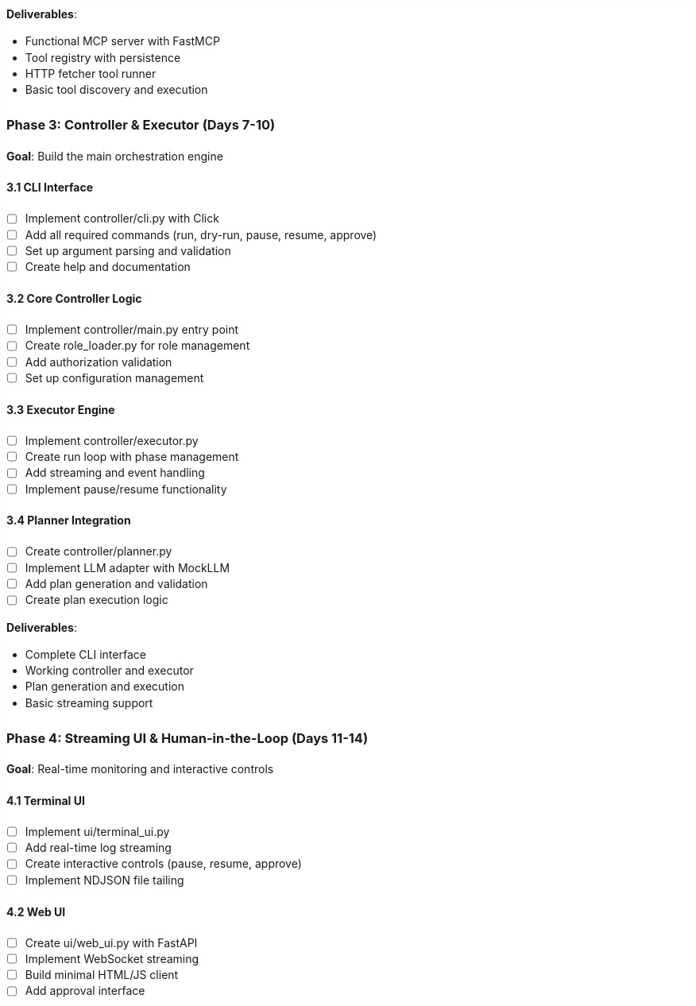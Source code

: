 **Deliverables**:
- Functional MCP server with FastMCP
- Tool registry with persistence
- HTTP fetcher tool runner
- Basic tool discovery and execution

### Phase 3: Controller & Executor (Days 7-10)
**Goal**: Build the main orchestration engine

#### 3.1 CLI Interface
- [ ] Implement controller/cli.py with Click
- [ ] Add all required commands (run, dry-run, pause, resume, approve)
- [ ] Set up argument parsing and validation
- [ ] Create help and documentation

#### 3.2 Core Controller Logic
- [ ] Implement controller/main.py entry point
- [ ] Create role_loader.py for role management
- [ ] Add authorization validation
- [ ] Set up configuration management

#### 3.3 Executor Engine
- [ ] Implement controller/executor.py
- [ ] Create run loop with phase management
- [ ] Add streaming and event handling
- [ ] Implement pause/resume functionality

#### 3.4 Planner Integration
- [ ] Create controller/planner.py
- [ ] Implement LLM adapter with MockLLM
- [ ] Add plan generation and validation
- [ ] Create plan execution logic

**Deliverables**:
- Complete CLI interface
- Working controller and executor
- Plan generation and execution
- Basic streaming support

### Phase 4: Streaming UI & Human-in-the-Loop (Days 11-14)
**Goal**: Real-time monitoring and interactive controls

#### 4.1 Terminal UI
- [ ] Implement ui/terminal_ui.py
- [ ] Add real-time log streaming
- [ ] Create interactive controls (pause, resume, approve)
- [ ] Implement NDJSON file tailing

#### 4.2 Web UI
- [ ] Create ui/web_ui.py with FastAPI
- [ ] Implement WebSocket streaming
- [ ] Build minimal HTML/JS client
- [ ] Add approval interface
